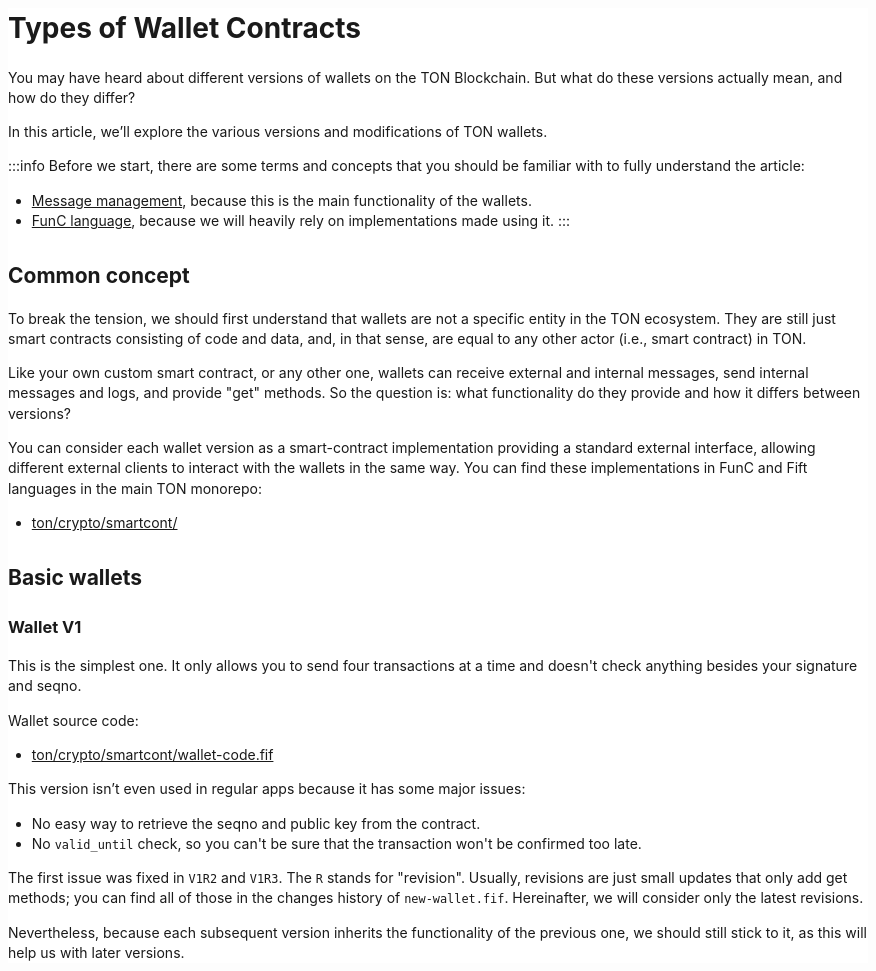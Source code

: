 # Types of Wallet Contracts

You may have heard about different versions of wallets on the TON Blockchain. But what do these versions actually mean, and how do they differ?

In this article, we’ll explore the various versions and modifications of TON wallets.

:::info
Before we start, there are some terms and concepts that you should be familiar with to fully understand the article:

- [Message management](/v3/documentation/smart-contracts/message-management/messages-and-transactions), because this is the main functionality of the wallets.
- [FunC language](/v3/documentation/smart-contracts/func/overview), because we will heavily rely on implementations made using it.
  :::

## Common concept

To break the tension, we should first understand that wallets are not a specific entity in the TON ecosystem. They are still just smart contracts consisting of code and data, and, in that sense, are equal to any other actor (i.e., smart contract) in TON.

Like your own custom smart contract, or any other one, wallets can receive external and internal messages, send internal messages and logs, and provide "get" methods.
So the question is: what functionality do they provide and how it differs between versions?

You can consider each wallet version as a smart-contract implementation providing a standard external interface, allowing different external clients to interact with the wallets in the same way. You can find these implementations in FunC and Fift languages in the main TON monorepo:

- [ton/crypto/smartcont/](https://github.com/ton-blockchain/ton/blob/master/crypto/smartcont/)

## Basic wallets

### Wallet V1

This is the simplest one. It only allows you to send four transactions at a time and doesn't check anything besides your signature and seqno.

Wallet source code:

- [ton/crypto/smartcont/wallet-code.fif](https://github.com/ton-blockchain/ton/blob/master/crypto/smartcont/new-wallet.fif)

This version isn’t even used in regular apps because it has some major issues:

- No easy way to retrieve the seqno and public key from the contract.
- No `valid_until` check, so you can't be sure that the transaction won't be confirmed too late.

The first issue was fixed in `V1R2` and `V1R3`. The `R` stands for "revision". Usually, revisions are just small updates that only add get methods; you can find all of those in the changes history of `new-wallet.fif`. Hereinafter, we will consider only the latest revisions.

Nevertheless, because each subsequent version inherits the functionality of the previous one, we should still stick to it, as this will help us with later versions.
